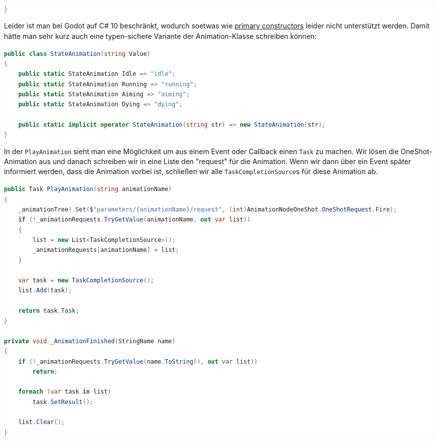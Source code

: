 ```csharp
}
```

Leider ist man bei Godot auf C# 10 beschränkt, wodurch soetwas wie [primary constructors](https://learn.microsoft.com/de-de/dotnet/csharp/whats-new/tutorials/primary-constructors) leider nicht unterstützt werden. Damit hätte man sehr kurz auch eine typen-sichere Variante der Animation-Klasse schreiben können:

```csharp
public class StateAnimation(string Value)
{
    public static StateAnimation Idle => "idle";
    public static StateAnimation Running => "running";
    public static StateAnimation Aiming => "aiming";
    public static StateAnimation Dying => "dying";

    public static implicit operator StateAnimation(string str) => new StateAnimation(str);
}
```

In der `PlayAnimation` sieht man eine Möglichkeit um aus einem Event oder Callback einen `Task` zu machen. Wir lösen die OneShot-Animation aus und danach schreiben wir in eine Liste den "request" für die Animation. Wenn wir dann über ein Event später informiert werden, dass die Animation vorbei ist, schließen wir alle `TaskCompletionSource`s für diese Animation ab.

```csharp
public Task PlayAnimation(string animationName)
{
    _animationTree!.Set($"parameters/{animationName}/request", (int)AnimationNodeOneShot.OneShotRequest.Fire);
    if (!_animationRequests.TryGetValue(animationName, out var list))
    {
        list = new List<TaskCompletionSource>();
        _animationRequests[animationName] = list;
    }

    var task = new TaskCompletionSource();
    list.Add(task);

    return task.Task;
}

private void _AnimationFinished(StringName name)
{
    if (!_animationRequests.TryGetValue(name.ToString(), out var list))
        return;

    foreach (var task in list)
        task.SetResult();

    list.Clear();
}
```

